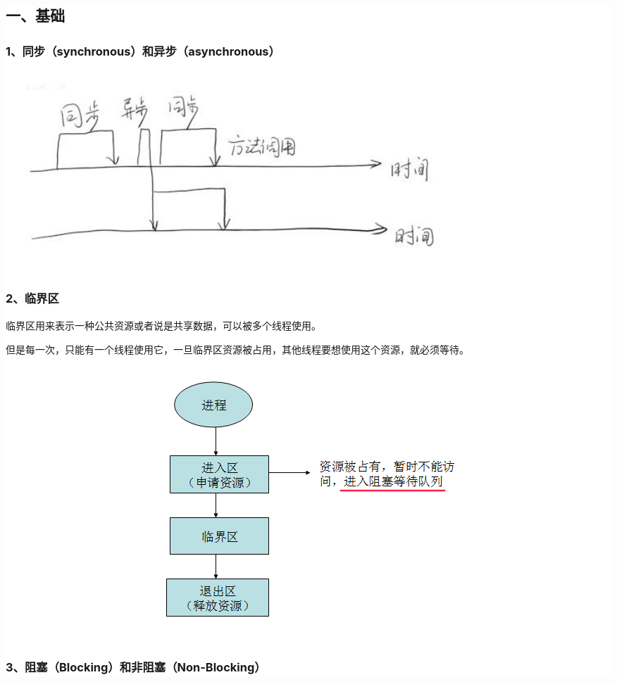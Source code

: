 ## 一、基础

### 1、同步（synchronous）和异步（asynchronous）

![3_1.png](images/3_1.png)



### 2、临界区

临界区用来表示一种公共资源或者说是共享数据，可以被多个线程使用。

但是每一次，只能有一个线程使用它，一旦临界区资源被占用，其他线程要想使用这个资源，就必须等待。

<div align="center"><img src="images/3_2.png"></div><br>



### 3、阻塞（Blocking）和非阻塞（Non-Blocking）
